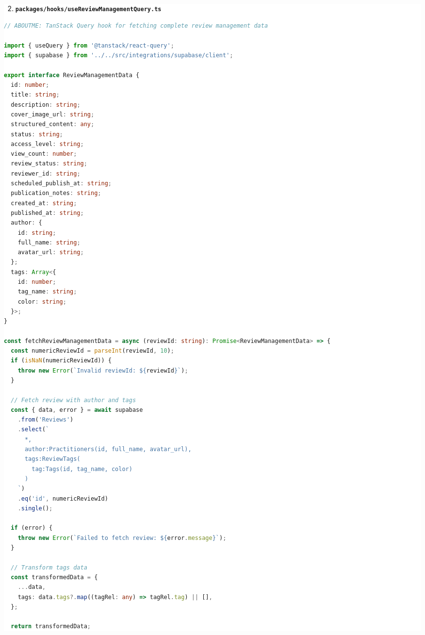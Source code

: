 2. **`packages/hooks/useReviewManagementQuery.ts`**
```typescript
// ABOUTME: TanStack Query hook for fetching complete review management data

import { useQuery } from '@tanstack/react-query';
import { supabase } from '../../src/integrations/supabase/client';

export interface ReviewManagementData {
  id: number;
  title: string;
  description: string;
  cover_image_url: string;
  structured_content: any;
  status: string;
  access_level: string;
  view_count: number;
  review_status: string;
  reviewer_id: string;
  scheduled_publish_at: string;
  publication_notes: string;
  created_at: string;
  published_at: string;
  author: {
    id: string;
    full_name: string;
    avatar_url: string;
  };
  tags: Array<{
    id: number;
    tag_name: string;
    color: string;
  }>;
}

const fetchReviewManagementData = async (reviewId: string): Promise<ReviewManagementData> => {
  const numericReviewId = parseInt(reviewId, 10);
  if (isNaN(numericReviewId)) {
    throw new Error(`Invalid reviewId: ${reviewId}`);
  }

  // Fetch review with author and tags
  const { data, error } = await supabase
    .from('Reviews')
    .select(`
      *,
      author:Practitioners(id, full_name, avatar_url),
      tags:ReviewTags(
        tag:Tags(id, tag_name, color)
      )
    `)
    .eq('id', numericReviewId)
    .single();

  if (error) {
    throw new Error(`Failed to fetch review: ${error.message}`);
  }

  // Transform tags data
  const transformedData = {
    ...data,
    tags: data.tags?.map((tagRel: any) => tagRel.tag) || [],
  };

  return transformedData;
```